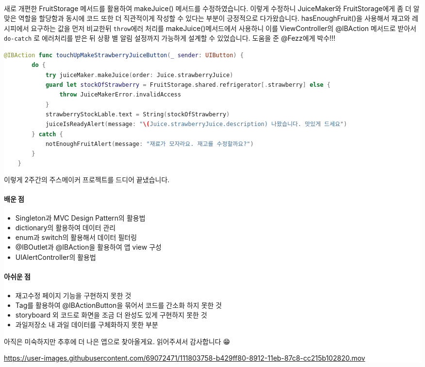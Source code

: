 새로 개편한 FruitStorage 메서드를 활용하여 makeJuice() 메서드를 수정하였습니다. 이렇게 수정하니 JuiceMaker와 FruitStorage에게 좀 더 알맞은 역할을 할당함과 동시에 코드 또한 더 직관적이게 작성할 수 있다는 부분이 긍정적으로 다가왔습니다. hasEnoughFruit()을 사용해서 재고와 레시피에서 요구하는 값을 먼저 비교한뒤 `throw`에러 처리를 makeJuice()메서드에서 사용하니 이를 ViewController의 @IBAction 메서드로 받아서 `do-catch` 로 에러처리를 받은 뒤 상황 별 알림 설정까지 가능하게 설계할 수 있었습니다. 도움을 준 @Fezz에게 박수!!!

```swift
@IBAction func touchUpMakeStrawberryJuiceButton(_ sender: UIButton) {
        do {
            try juiceMaker.makeJuice(order: Juice.strawberryJuice)
            guard let stockOfStrawberry = FruitStorage.shared.refrigerator[.strawberry] else {
                throw JuiceMakerError.invalidAccess
            }
            strawberryStockLable.text = String(stockOfStrawberry)
            juiceIsReadyAlert(message: "\(Juice.strawberryJuice.description) 나왔습니다. 맛있게 드세요")
        } catch {
            notEnoughFruitAlert(message: "재료가 모자라요. 재고를 수정할까요?")
        }
    }
```

이렇게 2주간의 주스메이커 프로젝트를 드디어 끝냈습니다.



#### 배운 점

- Singleton과 MVC Design Pattern의 활용법
- dictionary의 활용하여 데이터 관리
- enum과 switch의 활용해서 데이터 필터링
- @IBOutlet과 @IBAction을 활용하여 앱 view 구성
- UIAlertController의 활용법

#### 아쉬운 점

- 재고수정 페이지 기능을 구현하지 못한 것
- Tag를 활용하여 @IBActionButton을 묶어서 코드를 간소화 하지 못한 것
- storyboard 외 코드로 화면을 조금 더 완성도 있게 구현하지 못한 것
- 과일저장소 내 과일 데이터를 구체화하지 못한 부분



아직은 미숙하지만 추후에 더 나은 앱으로 찾아올게요. 읽어주셔서 감사합니다 😁

https://user-images.githubusercontent.com/69072471/111803758-b429ff80-8912-11eb-87c8-cc215b102820.mov

